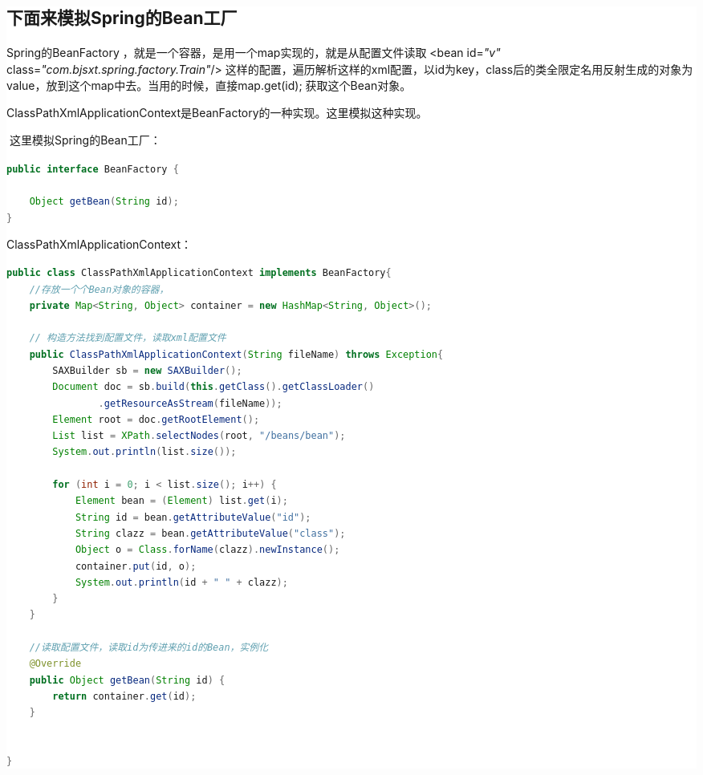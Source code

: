 ## 下面来模拟Spring的Bean工厂

Spring的BeanFactory ，就是一个容器，是用一个map实现的，就是从配置文件读取 <bean id=*"v"* class=*"com.bjsxt.spring.factory.Train"*/> 这样的配置，遍历解析这样的xml配置，以id为key，class后的类全限定名用反射生成的对象为value，放到这个map中去。当用的时候，直接map.get(id); 获取这个Bean对象。

ClassPathXmlApplicationContext是BeanFactory的一种实现。这里模拟这种实现。

​        这里模拟Spring的Bean工厂：  

```java
public interface BeanFactory {

	Object getBean(String id);
}

```

ClassPathXmlApplicationContext：

```java
public class ClassPathXmlApplicationContext implements BeanFactory{
	//存放一个个Bean对象的容器，
	private Map<String, Object> container = new HashMap<String, Object>();
	
	// 构造方法找到配置文件，读取xml配置文件
	public ClassPathXmlApplicationContext(String fileName) throws Exception{
		SAXBuilder sb = new SAXBuilder();
		Document doc = sb.build(this.getClass().getClassLoader()
				.getResourceAsStream(fileName));
		Element root = doc.getRootElement();
		List list = XPath.selectNodes(root, "/beans/bean");
		System.out.println(list.size());

		for (int i = 0; i < list.size(); i++) {
			Element bean = (Element) list.get(i);
			String id = bean.getAttributeValue("id");
			String clazz = bean.getAttributeValue("class");
			Object o = Class.forName(clazz).newInstance();
			container.put(id, o);
			System.out.println(id + " " + clazz);
		}
	}

	//读取配置文件，读取id为传进来的id的Bean，实例化
	@Override
	public Object getBean(String id) {
		return container.get(id);
	}

	
}

```
